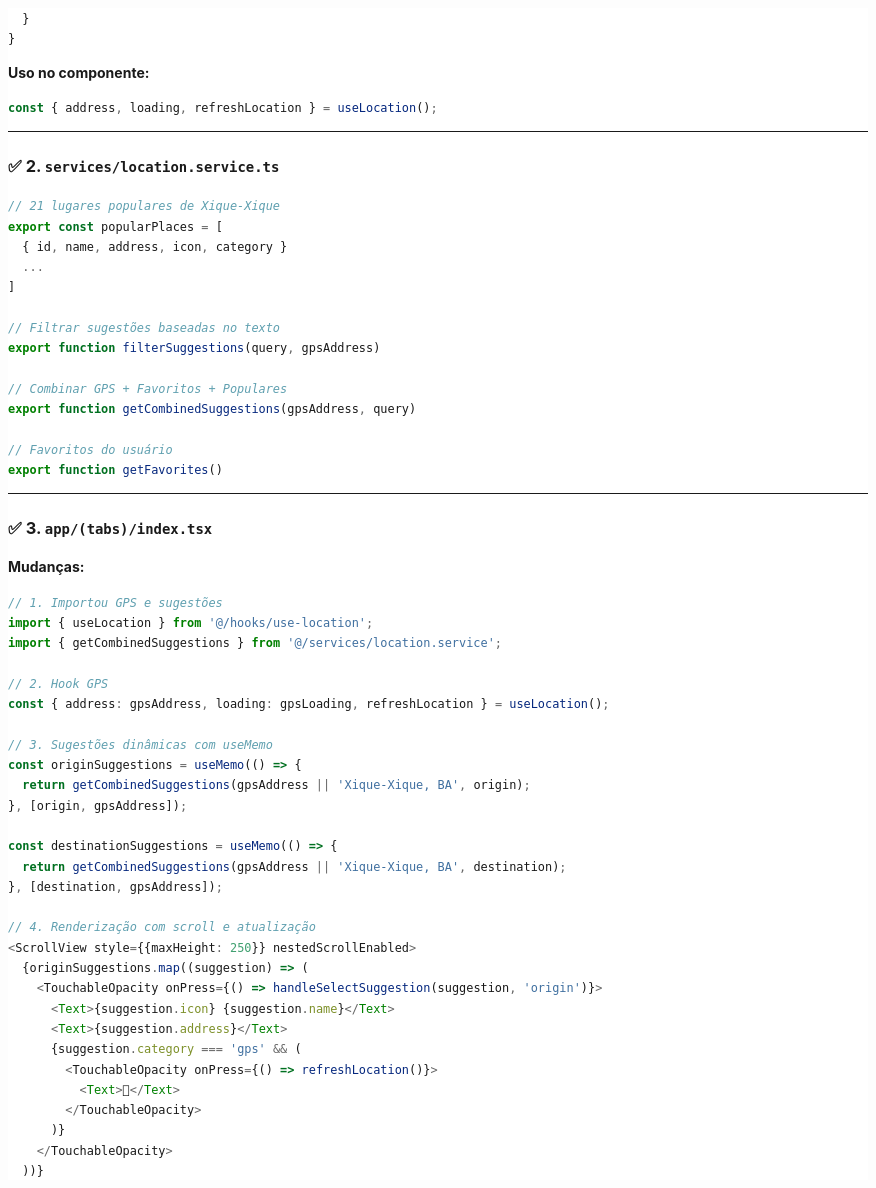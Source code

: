 ```typescript
  }
}
```

**Uso no componente:**
```typescript
const { address, loading, refreshLocation } = useLocation();
```

---

### ✅ 2. `services/location.service.ts`

```typescript
// 21 lugares populares de Xique-Xique
export const popularPlaces = [
  { id, name, address, icon, category }
  ...
]

// Filtrar sugestões baseadas no texto
export function filterSuggestions(query, gpsAddress)

// Combinar GPS + Favoritos + Populares
export function getCombinedSuggestions(gpsAddress, query)

// Favoritos do usuário
export function getFavorites()
```

---

### ✅ 3. `app/(tabs)/index.tsx`

**Mudanças:**
```typescript
// 1. Importou GPS e sugestões
import { useLocation } from '@/hooks/use-location';
import { getCombinedSuggestions } from '@/services/location.service';

// 2. Hook GPS
const { address: gpsAddress, loading: gpsLoading, refreshLocation } = useLocation();

// 3. Sugestões dinâmicas com useMemo
const originSuggestions = useMemo(() => {
  return getCombinedSuggestions(gpsAddress || 'Xique-Xique, BA', origin);
}, [origin, gpsAddress]);

const destinationSuggestions = useMemo(() => {
  return getCombinedSuggestions(gpsAddress || 'Xique-Xique, BA', destination);
}, [destination, gpsAddress]);

// 4. Renderização com scroll e atualização
<ScrollView style={{maxHeight: 250}} nestedScrollEnabled>
  {originSuggestions.map((suggestion) => (
    <TouchableOpacity onPress={() => handleSelectSuggestion(suggestion, 'origin')}>
      <Text>{suggestion.icon} {suggestion.name}</Text>
      <Text>{suggestion.address}</Text>
      {suggestion.category === 'gps' && (
        <TouchableOpacity onPress={() => refreshLocation()}>
          <Text>🔄</Text>
        </TouchableOpacity>
      )}
    </TouchableOpacity>
  ))}
```